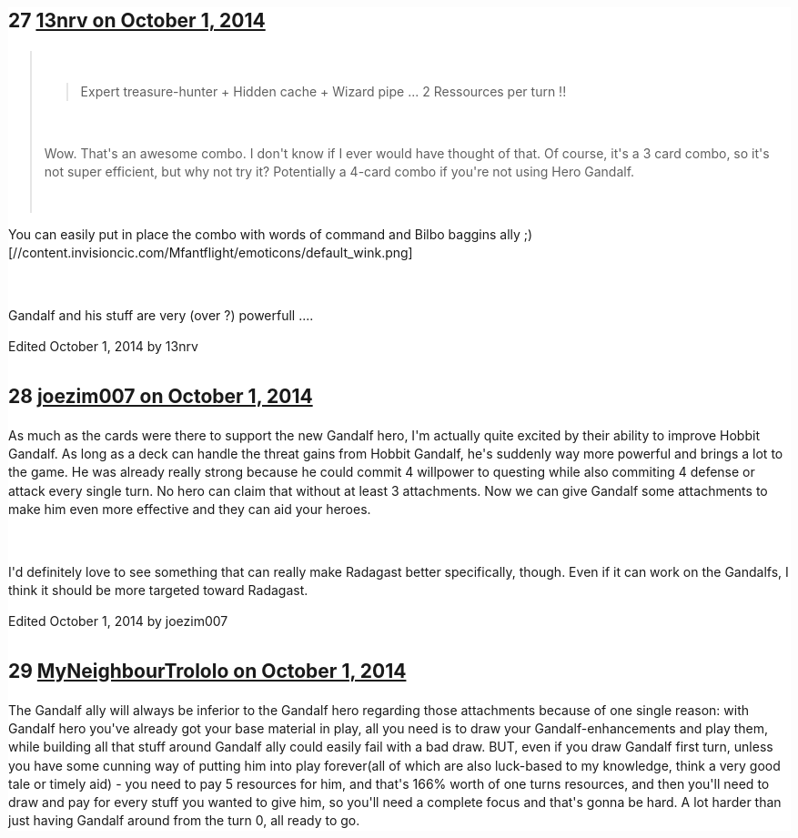 ## 27 [13nrv on October 1, 2014](https://community.fantasyflightgames.com/topic/123682-road-darkens-cards-on-cardgamedb/?do=findComment&comment=1284373)

>  
> 
> > Expert treasure-hunter + Hidden cache + Wizard pipe ... 2 Ressources per turn !!
> 
>  
> 
> Wow. That's an awesome combo. I don't know if I ever would have thought of that. Of course, it's a 3 card combo, so it's not super efficient, but why not try it? Potentially a 4-card combo if you're not using Hero Gandalf.
> 
>  

You can easily put in place the combo with words of command and Bilbo baggins ally ;) [//content.invisioncic.com/Mfantflight/emoticons/default_wink.png]

 

Gandalf and his stuff are very (over ?) powerfull ....

Edited October 1, 2014 by 13nrv

## 28 [joezim007 on October 1, 2014](https://community.fantasyflightgames.com/topic/123682-road-darkens-cards-on-cardgamedb/?do=findComment&comment=1284374)

As much as the cards were there to support the new Gandalf hero, I'm actually quite excited by their ability to improve Hobbit Gandalf. As long as a deck can handle the threat gains from Hobbit Gandalf, he's suddenly way more powerful and brings a lot to the game. He was already really strong because he could commit 4 willpower to questing while also commiting 4 defense or attack every single turn. No hero can claim that without at least 3 attachments. Now we can give Gandalf some attachments to make him even more effective and they can aid your heroes.

 

I'd definitely love to see something that can really make Radagast better specifically, though. Even if it can work on the Gandalfs, I think it should be more targeted toward Radagast.

Edited October 1, 2014 by joezim007

## 29 [MyNeighbourTrololo on October 1, 2014](https://community.fantasyflightgames.com/topic/123682-road-darkens-cards-on-cardgamedb/?do=findComment&comment=1284394)

The Gandalf ally will always be inferior to the Gandalf hero regarding those attachments because of one single reason: with Gandalf hero you've already got your base material in play, all you need is to draw your Gandalf-enhancements and play them, while building all that stuff around Gandalf ally could easily fail with a bad draw. BUT, even if you draw Gandalf first turn, unless you have some cunning way of putting him into play forever(all of which are also luck-based to my knowledge, think a very good tale or timely aid) - you need to pay 5 resources for him, and that's 166% worth of one turns resources, and then you'll need to draw and pay for every stuff you wanted to give him, so you'll need a complete focus and that's gonna be hard. A lot harder than just having Gandalf around from the turn 0, all ready to go.
